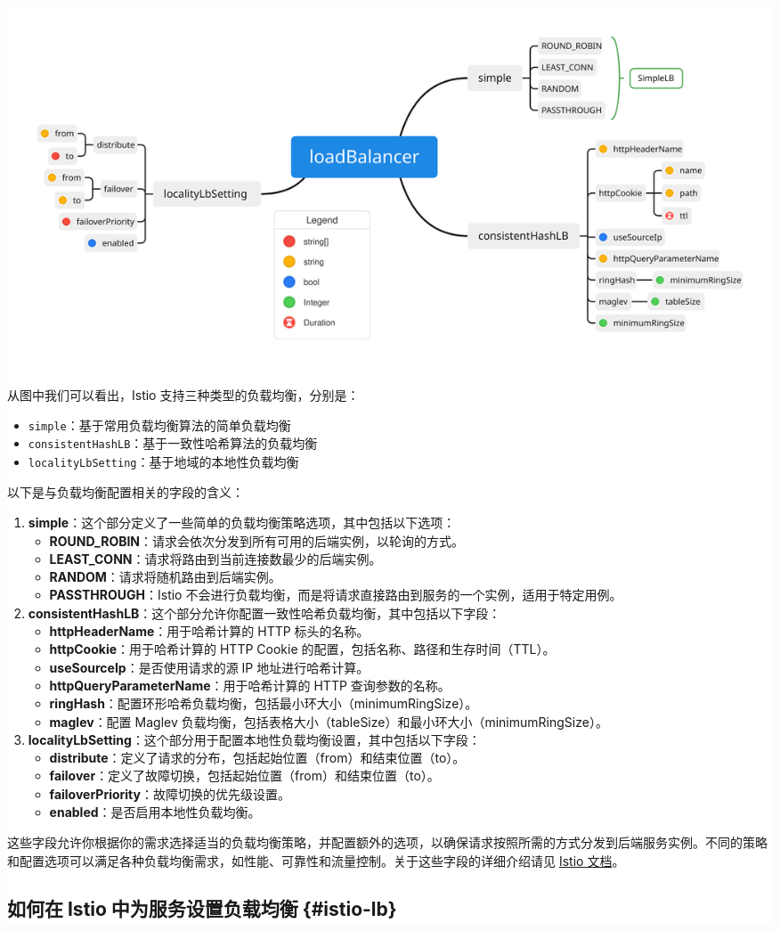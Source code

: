![图 4：Istio 中的负载均衡配置参数](istio-loadbalancer.svg)

从图中我们可以看出，Istio 支持三种类型的负载均衡，分别是：

- `simple`：基于常用负载均衡算法的简单负载均衡
- `consistentHashLB`：基于一致性哈希算法的负载均衡
- `localityLbSetting`：基于地域的本地性负载均衡

以下是与负载均衡配置相关的字段的含义：

1. **simple**：这个部分定义了一些简单的负载均衡策略选项，其中包括以下选项：
   - **ROUND_ROBIN**：请求会依次分发到所有可用的后端实例，以轮询的方式。
   - **LEAST_CONN**：请求将路由到当前连接数最少的后端实例。
   - **RANDOM**：请求将随机路由到后端实例。
   - **PASSTHROUGH**：Istio 不会进行负载均衡，而是将请求直接路由到服务的一个实例，适用于特定用例。
2. **consistentHashLB**：这个部分允许你配置一致性哈希负载均衡，其中包括以下字段：
   - **httpHeaderName**：用于哈希计算的 HTTP 标头的名称。
   - **httpCookie**：用于哈希计算的 HTTP Cookie 的配置，包括名称、路径和生存时间（TTL）。
   - **useSourceIp**：是否使用请求的源 IP 地址进行哈希计算。
   - **httpQueryParameterName**：用于哈希计算的 HTTP 查询参数的名称。
   - **ringHash**：配置环形哈希负载均衡，包括最小环大小（minimumRingSize）。
   - **maglev**：配置 Maglev 负载均衡，包括表格大小（tableSize）和最小环大小（minimumRingSize）。
3. **localityLbSetting**：这个部分用于配置本地性负载均衡设置，其中包括以下字段：
   - **distribute**：定义了请求的分布，包括起始位置（from）和结束位置（to）。
   - **failover**：定义了故障切换，包括起始位置（from）和结束位置（to）。
   - **failoverPriority**：故障切换的优先级设置。
   - **enabled**：是否启用本地性负载均衡。

这些字段允许你根据你的需求选择适当的负载均衡策略，并配置额外的选项，以确保请求按照所需的方式分发到后端服务实例。不同的策略和配置选项可以满足各种负载均衡需求，如性能、可靠性和流量控制。关于这些字段的详细介绍请见 [Istio 文档](https://istio.io/latest/docs/reference/config/networking/destination-rule/)。

## 如何在 Istio 中为服务设置负载均衡 {#istio-lb}
